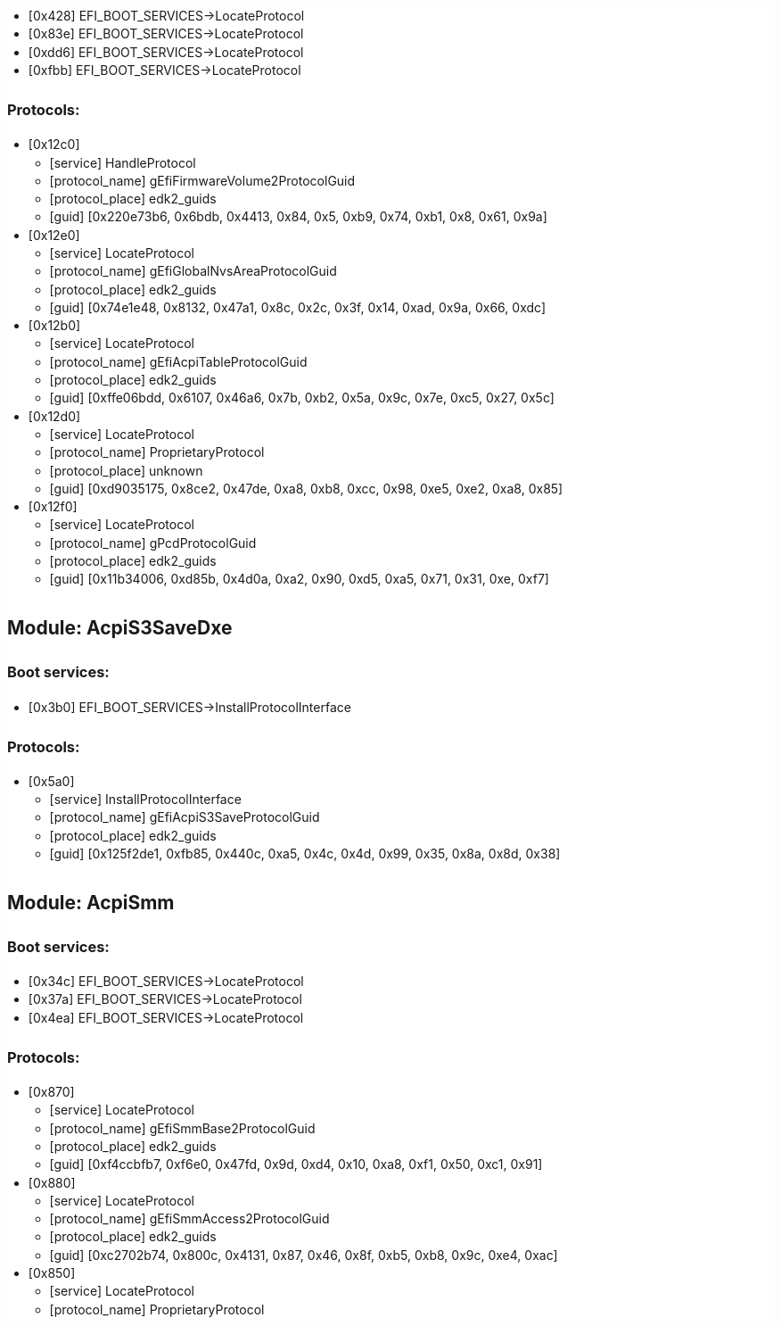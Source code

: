 * [0x428] EFI_BOOT_SERVICES->LocateProtocol
* [0x83e] EFI_BOOT_SERVICES->LocateProtocol
* [0xdd6] EFI_BOOT_SERVICES->LocateProtocol
* [0xfbb] EFI_BOOT_SERVICES->LocateProtocol
### Protocols:
* [0x12c0]
	 - [service] HandleProtocol
	 - [protocol_name] gEfiFirmwareVolume2ProtocolGuid
	 - [protocol_place] edk2_guids
	 - [guid] [0x220e73b6, 0x6bdb, 0x4413, 0x84, 0x5, 0xb9, 0x74, 0xb1, 0x8, 0x61, 0x9a]
* [0x12e0]
	 - [service] LocateProtocol
	 - [protocol_name] gEfiGlobalNvsAreaProtocolGuid
	 - [protocol_place] edk2_guids
	 - [guid] [0x74e1e48, 0x8132, 0x47a1, 0x8c, 0x2c, 0x3f, 0x14, 0xad, 0x9a, 0x66, 0xdc]
* [0x12b0]
	 - [service] LocateProtocol
	 - [protocol_name] gEfiAcpiTableProtocolGuid
	 - [protocol_place] edk2_guids
	 - [guid] [0xffe06bdd, 0x6107, 0x46a6, 0x7b, 0xb2, 0x5a, 0x9c, 0x7e, 0xc5, 0x27, 0x5c]
* [0x12d0]
	 - [service] LocateProtocol
	 - [protocol_name] ProprietaryProtocol
	 - [protocol_place] unknown
	 - [guid] [0xd9035175, 0x8ce2, 0x47de, 0xa8, 0xb8, 0xcc, 0x98, 0xe5, 0xe2, 0xa8, 0x85]
* [0x12f0]
	 - [service] LocateProtocol
	 - [protocol_name] gPcdProtocolGuid
	 - [protocol_place] edk2_guids
	 - [guid] [0x11b34006, 0xd85b, 0x4d0a, 0xa2, 0x90, 0xd5, 0xa5, 0x71, 0x31, 0xe, 0xf7]
## Module: AcpiS3SaveDxe
### Boot services:
* [0x3b0] EFI_BOOT_SERVICES->InstallProtocolInterface
### Protocols:
* [0x5a0]
	 - [service] InstallProtocolInterface
	 - [protocol_name] gEfiAcpiS3SaveProtocolGuid
	 - [protocol_place] edk2_guids
	 - [guid] [0x125f2de1, 0xfb85, 0x440c, 0xa5, 0x4c, 0x4d, 0x99, 0x35, 0x8a, 0x8d, 0x38]
## Module: AcpiSmm
### Boot services:
* [0x34c] EFI_BOOT_SERVICES->LocateProtocol
* [0x37a] EFI_BOOT_SERVICES->LocateProtocol
* [0x4ea] EFI_BOOT_SERVICES->LocateProtocol
### Protocols:
* [0x870]
	 - [service] LocateProtocol
	 - [protocol_name] gEfiSmmBase2ProtocolGuid
	 - [protocol_place] edk2_guids
	 - [guid] [0xf4ccbfb7, 0xf6e0, 0x47fd, 0x9d, 0xd4, 0x10, 0xa8, 0xf1, 0x50, 0xc1, 0x91]
* [0x880]
	 - [service] LocateProtocol
	 - [protocol_name] gEfiSmmAccess2ProtocolGuid
	 - [protocol_place] edk2_guids
	 - [guid] [0xc2702b74, 0x800c, 0x4131, 0x87, 0x46, 0x8f, 0xb5, 0xb8, 0x9c, 0xe4, 0xac]
* [0x850]
	 - [service] LocateProtocol
	 - [protocol_name] ProprietaryProtocol